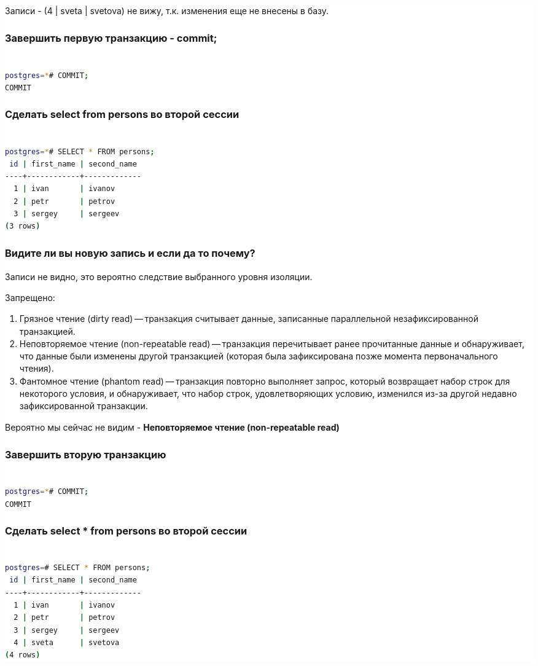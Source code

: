 Записи - (4 | sveta      | svetova) не вижу, т.к. изменения еще не внесены в базу.

###
### Завершить первую транзакцию - commit;
```bash

postgres=*# COMMIT;
COMMIT

```
###
### Cделать select from persons во второй сессии
```bash

postgres=*# SELECT * FROM persons;
 id | first_name | second_name
----+------------+-------------
  1 | ivan       | ivanov
  2 | petr       | petrov
  3 | sergey     | sergeev
(3 rows)

```
###
### Видите ли вы новую запись и если да то почему?

Записи не видно, это вероятно следствие выбранного уровня изоляции.

Запрещено:
1. Грязное чтение (dirty read) — транзакция считывает данные, записанные параллельной незафиксированной транзакцией.
2. Неповторяемое чтение (non-repeatable read) — транзакция перечитывает ранее прочитанные данные и обнаруживает, что данные были изменены другой транзакцией (которая была зафиксирована позже момента первоначального чтения).
3. Фантомное чтение (phantom read) — транзакция повторно выполняет запрос, который возвращает набор строк для некоторого условия, и обнаруживает, что набор строк, удовлетворяющих условию, изменился из-за другой недавно зафиксированной транзакции.

Вероятно мы сейчас не видим - **Неповторяемое чтение (non-repeatable read)**

###
### Завершить вторую транзакцию
```bash

postgres=*# COMMIT;
COMMIT

```
###
### Cделать select * from persons во второй сессии
```bash

postgres=# SELECT * FROM persons;
 id | first_name | second_name
----+------------+-------------
  1 | ivan       | ivanov
  2 | petr       | petrov
  3 | sergey     | sergeev
  4 | sveta      | svetova
(4 rows)

```
###